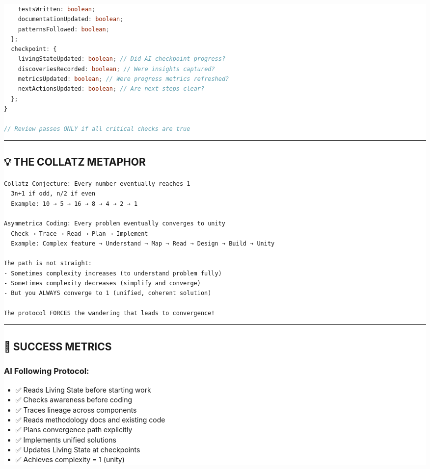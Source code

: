 ```typescript
    testsWritten: boolean;
    documentationUpdated: boolean;
    patternsFollowed: boolean;
  };
  checkpoint: {
    livingStateUpdated: boolean; // Did AI checkpoint progress?
    discoveriesRecorded: boolean; // Were insights captured?
    metricsUpdated: boolean; // Were progress metrics refreshed?
    nextActionsUpdated: boolean; // Are next steps clear?
  };
}

// Review passes ONLY if all critical checks are true
```

---

## 💡 THE COLLATZ METAPHOR

```
Collatz Conjecture: Every number eventually reaches 1
  3n+1 if odd, n/2 if even
  Example: 10 → 5 → 16 → 8 → 4 → 2 → 1

Asymmetrica Coding: Every problem eventually converges to unity
  Check → Trace → Read → Plan → Implement
  Example: Complex feature → Understand → Map → Read → Design → Build → Unity

The path is not straight:
- Sometimes complexity increases (to understand problem fully)
- Sometimes complexity decreases (simplify and converge)
- But you ALWAYS converge to 1 (unified, coherent solution)

The protocol FORCES the wandering that leads to convergence!
```

---

## 🎯 SUCCESS METRICS

### AI Following Protocol:

- ✅ Reads Living State before starting work
- ✅ Checks awareness before coding
- ✅ Traces lineage across components
- ✅ Reads methodology docs and existing code
- ✅ Plans convergence path explicitly
- ✅ Implements unified solutions
- ✅ Updates Living State at checkpoints
- ✅ Achieves complexity = 1 (unity)
